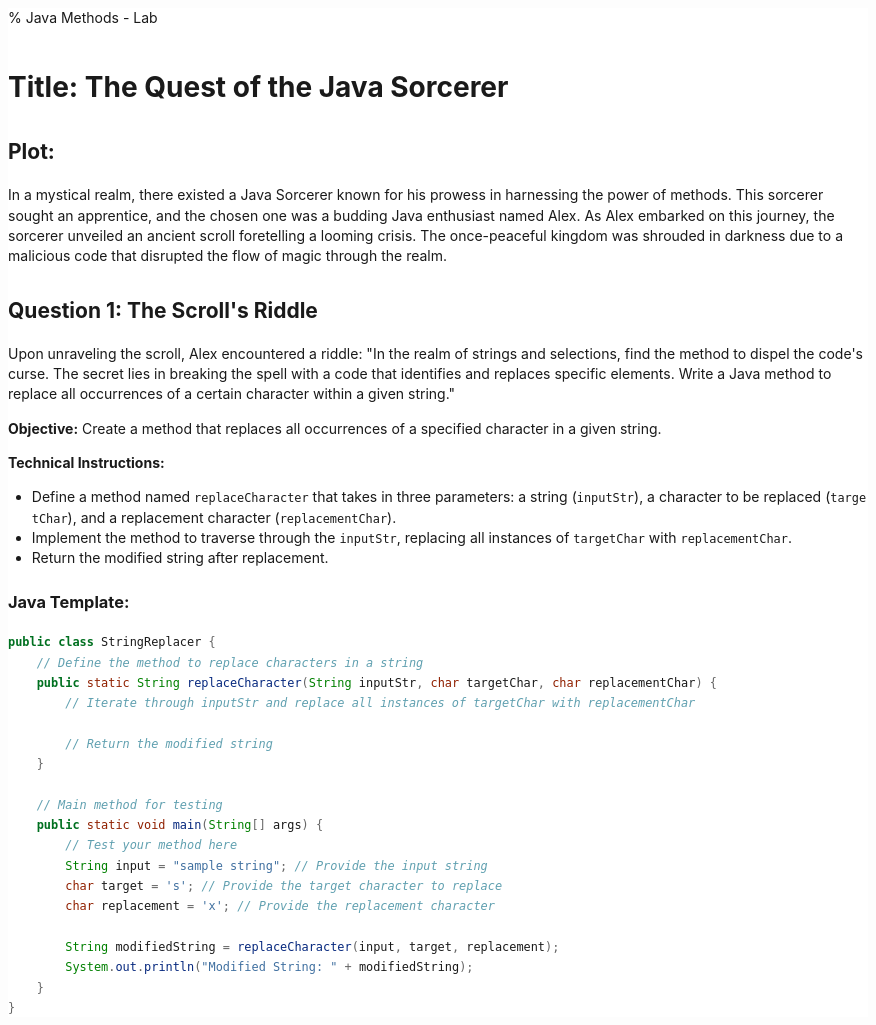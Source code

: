 % Java Methods - Lab

# Title: The Quest of the Java Sorcerer

## Plot:

In a mystical realm, there existed a Java Sorcerer known for his prowess in harnessing the power of methods. This sorcerer sought an apprentice, and the chosen one was a budding Java enthusiast named Alex. As Alex embarked on this journey, the sorcerer unveiled an ancient scroll foretelling a looming crisis. The once-peaceful kingdom was shrouded in darkness due to a malicious code that disrupted the flow of magic through the realm.

## Question 1: The Scroll's Riddle

Upon unraveling the scroll, Alex encountered a riddle: "In the realm of strings and selections, find the method to dispel the code's curse. The secret lies in breaking the spell with a code that identifies and replaces specific elements. Write a Java method to replace all occurrences of a certain character within a given string."

**Objective:** Create a method that replaces all occurrences of a specified character in a given string.

**Technical Instructions:**
- Define a method named `replaceCharacter` that takes in three parameters: a string (`inputStr`), a character to be replaced (`targetChar`), and a replacement character (`replacementChar`).
- Implement the method to traverse through the `inputStr`, replacing all instances of `targetChar` with `replacementChar`.
- Return the modified string after replacement.

### Java Template:

```java
public class StringReplacer {
    // Define the method to replace characters in a string
    public static String replaceCharacter(String inputStr, char targetChar, char replacementChar) {
        // Iterate through inputStr and replace all instances of targetChar with replacementChar

        // Return the modified string
    }

    // Main method for testing
    public static void main(String[] args) {
        // Test your method here
        String input = "sample string"; // Provide the input string
        char target = 's'; // Provide the target character to replace
        char replacement = 'x'; // Provide the replacement character

        String modifiedString = replaceCharacter(input, target, replacement);
        System.out.println("Modified String: " + modifiedString);
    }
}
```
